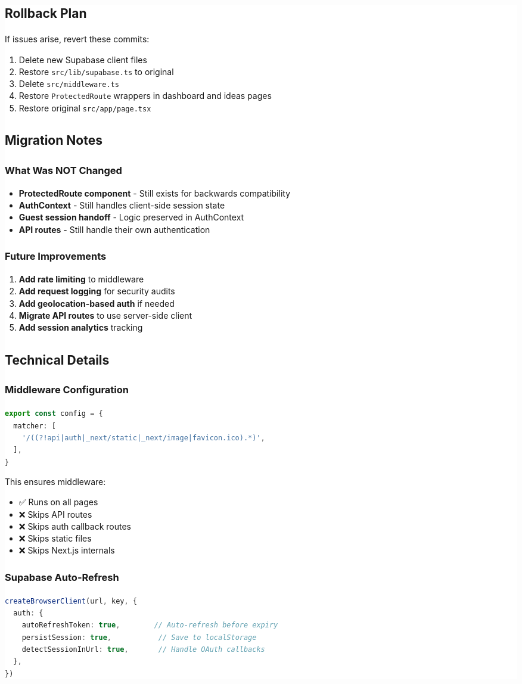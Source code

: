 ## Rollback Plan

If issues arise, revert these commits:

1. Delete new Supabase client files
2. Restore `src/lib/supabase.ts` to original
3. Delete `src/middleware.ts`
4. Restore `ProtectedRoute` wrappers in dashboard and ideas pages
5. Restore original `src/app/page.tsx`

## Migration Notes

### What Was NOT Changed

- **ProtectedRoute component** - Still exists for backwards compatibility
- **AuthContext** - Still handles client-side session state
- **Guest session handoff** - Logic preserved in AuthContext
- **API routes** - Still handle their own authentication

### Future Improvements

1. **Add rate limiting** to middleware
2. **Add request logging** for security audits
3. **Add geolocation-based auth** if needed
4. **Migrate API routes** to use server-side client
5. **Add session analytics** tracking

## Technical Details

### Middleware Configuration

```typescript
export const config = {
  matcher: [
    '/((?!api|auth|_next/static|_next/image|favicon.ico).*)',
  ],
}
```

This ensures middleware:
- ✅ Runs on all pages
- ❌ Skips API routes
- ❌ Skips auth callback routes
- ❌ Skips static files
- ❌ Skips Next.js internals

### Supabase Auto-Refresh

```typescript
createBrowserClient(url, key, {
  auth: {
    autoRefreshToken: true,        // Auto-refresh before expiry
    persistSession: true,           // Save to localStorage
    detectSessionInUrl: true,       // Handle OAuth callbacks
  },
})
```
